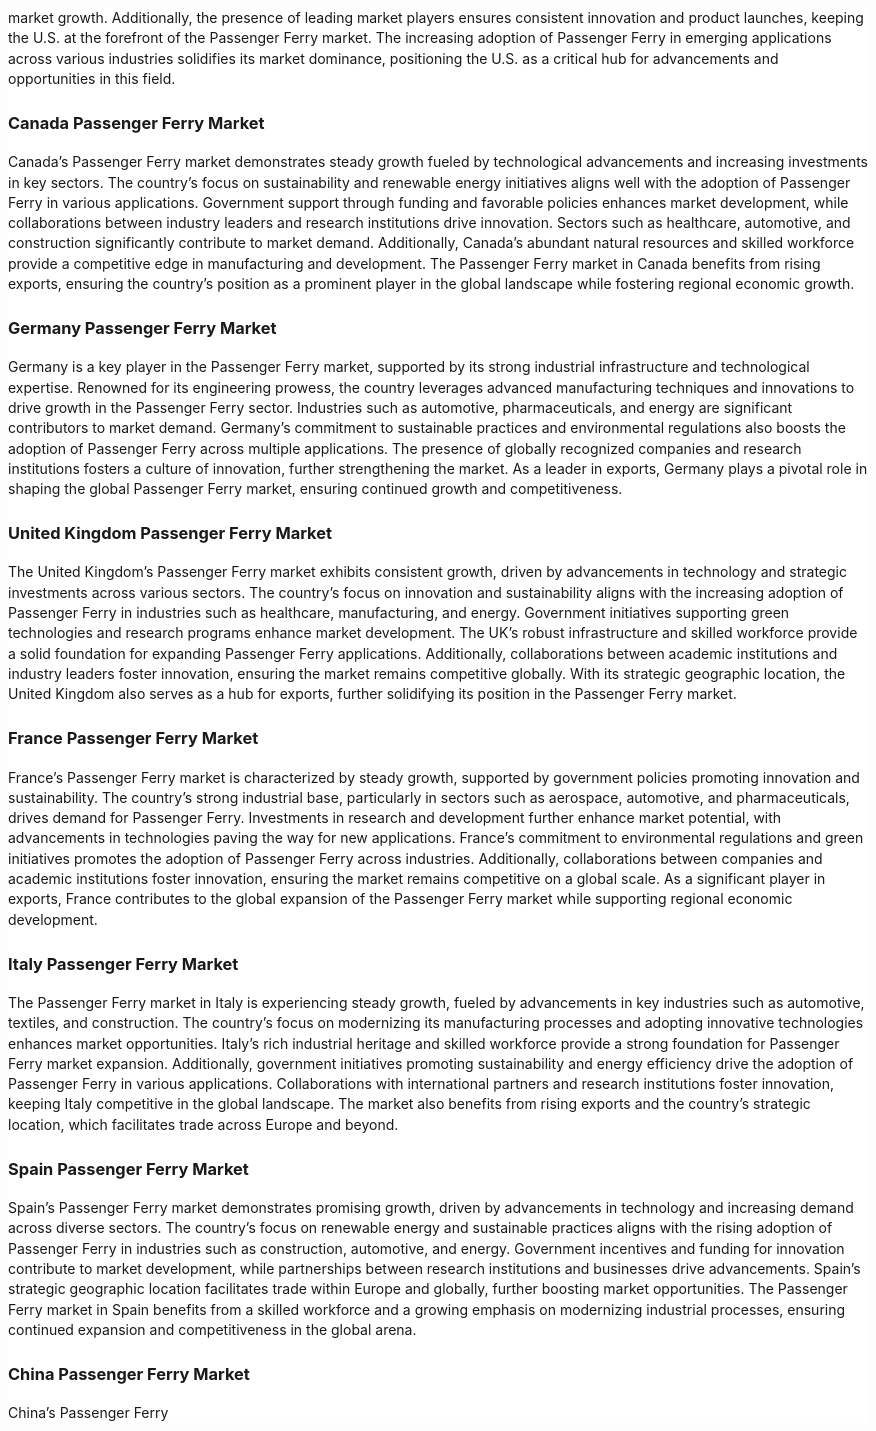 market growth. Additionally, the presence of leading market players ensures consistent innovation and product launches, keeping the U.S. at the forefront of the Passenger Ferry market. The increasing adoption of Passenger Ferry in emerging applications across various industries solidifies its market dominance, positioning the U.S. as a critical hub for advancements and opportunities in this field.</p><h3>Canada Passenger Ferry Market</h3><p>Canada&rsquo;s Passenger Ferry market demonstrates steady growth fueled by technological advancements and increasing investments in key sectors. The country&rsquo;s focus on sustainability and renewable energy initiatives aligns well with the adoption of Passenger Ferry in various applications. Government support through funding and favorable policies enhances market development, while collaborations between industry leaders and research institutions drive innovation. Sectors such as healthcare, automotive, and construction significantly contribute to market demand. Additionally, Canada&rsquo;s abundant natural resources and skilled workforce provide a competitive edge in manufacturing and development. The Passenger Ferry market in Canada benefits from rising exports, ensuring the country&rsquo;s position as a prominent player in the global landscape while fostering regional economic growth.</p><h3>Germany Passenger Ferry Market</h3><p>Germany is a key player in the Passenger Ferry market, supported by its strong industrial infrastructure and technological expertise. Renowned for its engineering prowess, the country leverages advanced manufacturing techniques and innovations to drive growth in the Passenger Ferry sector. Industries such as automotive, pharmaceuticals, and energy are significant contributors to market demand. Germany&rsquo;s commitment to sustainable practices and environmental regulations also boosts the adoption of Passenger Ferry across multiple applications. The presence of globally recognized companies and research institutions fosters a culture of innovation, further strengthening the market. As a leader in exports, Germany plays a pivotal role in shaping the global Passenger Ferry market, ensuring continued growth and competitiveness.</p><h3>United Kingdom Passenger Ferry Market</h3><p>The United Kingdom&rsquo;s Passenger Ferry market exhibits consistent growth, driven by advancements in technology and strategic investments across various sectors. The country&rsquo;s focus on innovation and sustainability aligns with the increasing adoption of Passenger Ferry in industries such as healthcare, manufacturing, and energy. Government initiatives supporting green technologies and research programs enhance market development. The UK&rsquo;s robust infrastructure and skilled workforce provide a solid foundation for expanding Passenger Ferry applications. Additionally, collaborations between academic institutions and industry leaders foster innovation, ensuring the market remains competitive globally. With its strategic geographic location, the United Kingdom also serves as a hub for exports, further solidifying its position in the Passenger Ferry market.</p><h3>France Passenger Ferry Market</h3><p>France&rsquo;s Passenger Ferry market is characterized by steady growth, supported by government policies promoting innovation and sustainability. The country&rsquo;s strong industrial base, particularly in sectors such as aerospace, automotive, and pharmaceuticals, drives demand for Passenger Ferry. Investments in research and development further enhance market potential, with advancements in technologies paving the way for new applications. France&rsquo;s commitment to environmental regulations and green initiatives promotes the adoption of Passenger Ferry across industries. Additionally, collaborations between companies and academic institutions foster innovation, ensuring the market remains competitive on a global scale. As a significant player in exports, France contributes to the global expansion of the Passenger Ferry market while supporting regional economic development.</p><h3>Italy Passenger Ferry Market</h3><p>The Passenger Ferry market in Italy is experiencing steady growth, fueled by advancements in key industries such as automotive, textiles, and construction. The country&rsquo;s focus on modernizing its manufacturing processes and adopting innovative technologies enhances market opportunities. Italy&rsquo;s rich industrial heritage and skilled workforce provide a strong foundation for Passenger Ferry market expansion. Additionally, government initiatives promoting sustainability and energy efficiency drive the adoption of Passenger Ferry in various applications. Collaborations with international partners and research institutions foster innovation, keeping Italy competitive in the global landscape. The market also benefits from rising exports and the country&rsquo;s strategic location, which facilitates trade across Europe and beyond.</p><h3>Spain Passenger Ferry Market</h3><p>Spain&rsquo;s Passenger Ferry market demonstrates promising growth, driven by advancements in technology and increasing demand across diverse sectors. The country&rsquo;s focus on renewable energy and sustainable practices aligns with the rising adoption of Passenger Ferry in industries such as construction, automotive, and energy. Government incentives and funding for innovation contribute to market development, while partnerships between research institutions and businesses drive advancements. Spain&rsquo;s strategic geographic location facilitates trade within Europe and globally, further boosting market opportunities. The Passenger Ferry market in Spain benefits from a skilled workforce and a growing emphasis on modernizing industrial processes, ensuring continued expansion and competitiveness in the global arena.</p><h3>China Passenger Ferry Market</h3><p>China&rsquo;s Passenger Ferry